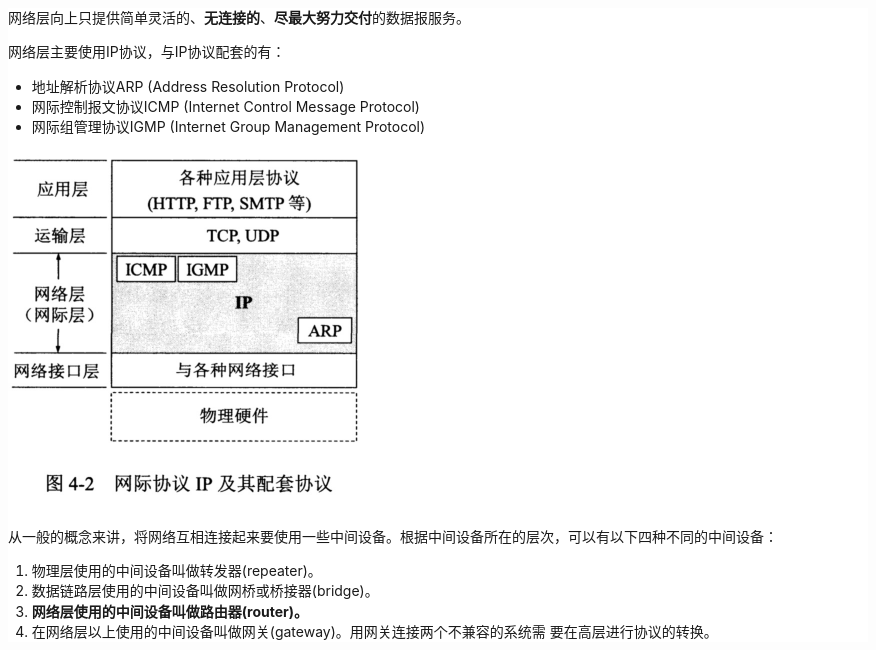 网络层向上只提供简单灵活的、**无连接的**、**尽最大努力交付**的数据报服务。

网络层主要使用IP协议，与IP协议配套的有：

- 地址解析协议ARP (Address Resolution Protocol)
- 网际控制报文协议ICMP (Internet Control Message Protocol)
- 网际组管理协议IGMP (Internet Group Management Protocol)

<img src="img/14.jpg" alt="14" style="zoom:50%;" />

从一般的概念来讲，将网络互相连接起来要使用一些中间设备。根据中间设备所在的层次，可以有以下四种不同的中间设备：

1. 物理层使用的中间设备叫做转发器(repeater)。
2. 数据链路层使用的中间设备叫做网桥或桥接器(bridge)。
3. **网络层使用的中间设备叫做路由器(router)。**
4. 在网络层以上使用的中间设备叫做网关(gateway)。用网关连接两个不兼容的系统需
   要在高层进行协议的转换。
